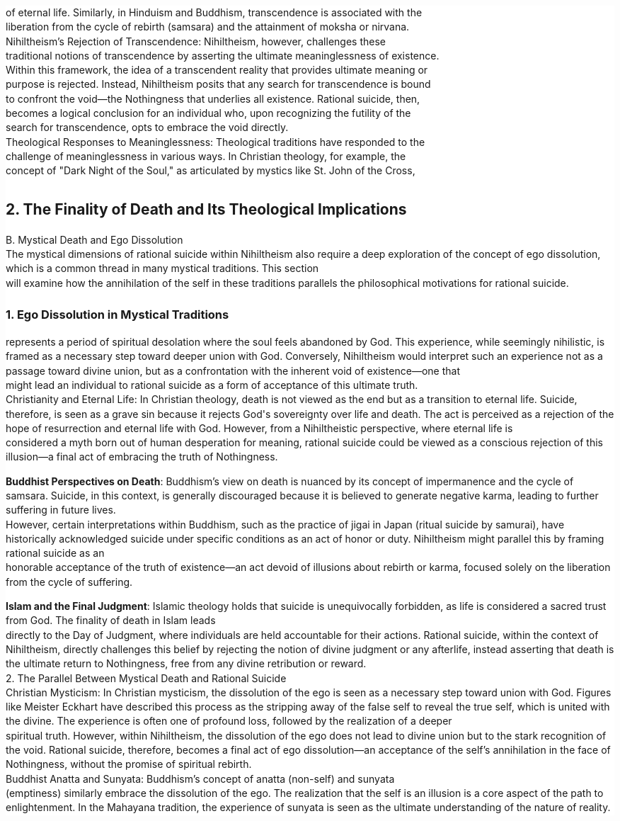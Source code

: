 of eternal life. Similarly, in Hinduism and Buddhism, transcendence is associated with the  
liberation from the cycle of rebirth (samsara) and the attainment of moksha or nirvana.  
Nihiltheism’s Rejection of Transcendence: Nihiltheism, however, challenges these  
traditional notions of transcendence by asserting the ultimate meaninglessness of existence.  
Within this framework, the idea of a transcendent reality that provides ultimate meaning or  
purpose is rejected. Instead, Nihiltheism posits that any search for transcendence is bound  
to confront the void—the Nothingness that underlies all existence. Rational suicide, then,  
becomes a logical conclusion for an individual who, upon recognizing the futility of the  
search for transcendence, opts to embrace the void directly.  
Theological Responses to Meaninglessness: Theological traditions have responded to the  
challenge of meaninglessness in various ways. In Christian theology, for example, the  
concept of "Dark Night of the Soul," as articulated by mystics like St. John of the Cross,

## 2\. The Finality of Death and Its Theological Implications

B. Mystical Death and Ego Dissolution  
The mystical dimensions of rational suicide within Nihiltheism also require a deep exploration of the concept of ego dissolution, which is a common thread in many mystical traditions. This section  
will examine how the annihilation of the self in these traditions parallels the philosophical motivations for rational suicide.

### 1\. Ego Dissolution in Mystical Traditions

represents a period of spiritual desolation where the soul feels abandoned by God. This experience, while seemingly nihilistic, is framed as a necessary step toward deeper union with God. Conversely, Nihiltheism would interpret such an experience not as a passage toward divine union, but as a confrontation with the inherent void of existence—one that  
might lead an individual to rational suicide as a form of acceptance of this ultimate truth.  
Christianity and Eternal Life: In Christian theology, death is not viewed as the end but as a transition to eternal life. Suicide, therefore, is seen as a grave sin because it rejects God's sovereignty over life and death. The act is perceived as a rejection of the hope of resurrection and eternal life with God. However, from a Nihiltheistic perspective, where eternal life is  
considered a myth born out of human desperation for meaning, rational suicide could be viewed as a conscious rejection of this illusion—a final act of embracing the truth of Nothingness.  

**Buddhist Perspectives on Death**: Buddhism’s view on death is nuanced by its concept of impermanence and the cycle of samsara. Suicide, in this context, is generally discouraged because it is believed to generate negative karma, leading to further suffering in future lives.  
However, certain interpretations within Buddhism, such as the practice of jigai in Japan (ritual suicide by samurai), have historically acknowledged suicide under specific conditions as an act of honor or duty. Nihiltheism might parallel this by framing rational suicide as an  
honorable acceptance of the truth of existence—an act devoid of illusions about rebirth or karma, focused solely on the liberation from the cycle of suffering.  

**Islam and the Final Judgment**: Islamic theology holds that suicide is unequivocally forbidden, as life is considered a sacred trust from God. The finality of death in Islam leads  
directly to the Day of Judgment, where individuals are held accountable for their actions. Rational suicide, within the context of Nihiltheism, directly challenges this belief by rejecting the notion of divine judgment or any afterlife, instead asserting that death is the ultimate return to Nothingness, free from any divine retribution or reward.  
2\. The Parallel Between Mystical Death and Rational Suicide  
Christian Mysticism: In Christian mysticism, the dissolution of the ego is seen as a necessary step toward union with God. Figures like Meister Eckhart have described this process as the stripping away of the false self to reveal the true self, which is united with the divine. The experience is often one of profound loss, followed by the realization of a deeper  
spiritual truth. However, within Nihiltheism, the dissolution of the ego does not lead to divine union but to the stark recognition of the void. Rational suicide, therefore, becomes a final act of ego dissolution—an acceptance of the self’s annihilation in the face of Nothingness, without the promise of spiritual rebirth.  
Buddhist Anatta and Sunyata: Buddhism’s concept of anatta (non-self) and sunyata  
(emptiness) similarly embrace the dissolution of the ego. The realization that the self is an illusion is a core aspect of the path to enlightenment. In the Mahayana tradition, the experience of sunyata is seen as the ultimate understanding of the nature of reality.  